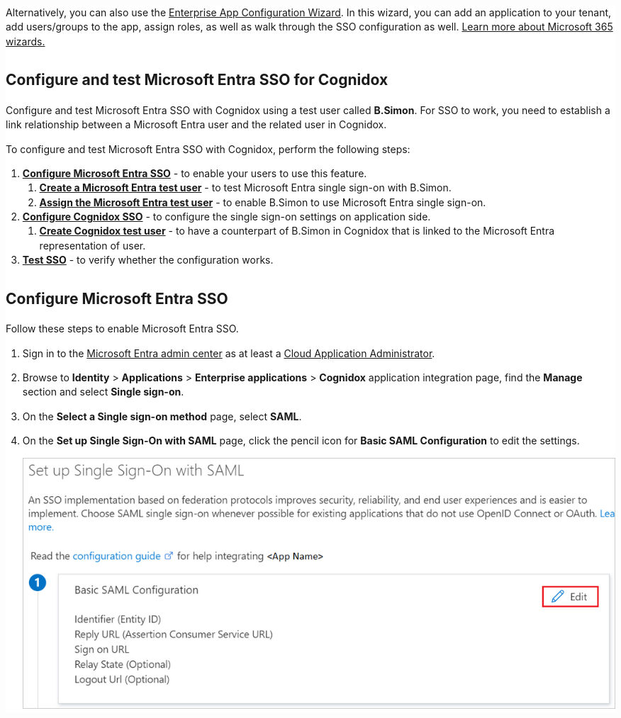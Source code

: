  Alternatively, you can also use the [Enterprise App Configuration Wizard](https://portal.office.com/AdminPortal/home?Q=Docs#/azureadappintegration). In this wizard, you can add an application to your tenant, add users/groups to the app, assign roles, as well as walk through the SSO configuration as well. [Learn more about Microsoft 365 wizards.](/microsoft-365/admin/misc/azure-ad-setup-guides)

<a name='configure-and-test-azure-ad-sso-for-cognidox'></a>

## Configure and test Microsoft Entra SSO for Cognidox

Configure and test Microsoft Entra SSO with Cognidox using a test user called **B.Simon**. For SSO to work, you need to establish a link relationship between a Microsoft Entra user and the related user in Cognidox.

To configure and test Microsoft Entra SSO with Cognidox, perform the following steps:

1. **[Configure Microsoft Entra SSO](#configure-azure-ad-sso)** - to enable your users to use this feature.
    1. **[Create a Microsoft Entra test user](#create-an-azure-ad-test-user)** - to test Microsoft Entra single sign-on with B.Simon.
    1. **[Assign the Microsoft Entra test user](#assign-the-azure-ad-test-user)** - to enable B.Simon to use Microsoft Entra single sign-on.
1. **[Configure Cognidox SSO](#configure-cognidox-sso)** - to configure the single sign-on settings on application side.
    1. **[Create Cognidox test user](#create-cognidox-test-user)** - to have a counterpart of B.Simon in Cognidox that is linked to the Microsoft Entra representation of user.
1. **[Test SSO](#test-sso)** - to verify whether the configuration works.

<a name='configure-azure-ad-sso'></a>

## Configure Microsoft Entra SSO

Follow these steps to enable Microsoft Entra SSO.

1. Sign in to the [Microsoft Entra admin center](https://entra.microsoft.com) as at least a [Cloud Application Administrator](~/identity/role-based-access-control/permissions-reference.md#cloud-application-administrator).
1. Browse to **Identity** > **Applications** > **Enterprise applications** > **Cognidox** application integration page, find the **Manage** section and select **Single sign-on**.
1. On the **Select a Single sign-on method** page, select **SAML**.
1. On the **Set up Single Sign-On with SAML** page, click the pencil icon for **Basic SAML Configuration** to edit the settings.

   ![Edit Basic SAML Configuration](common/edit-urls.png)
